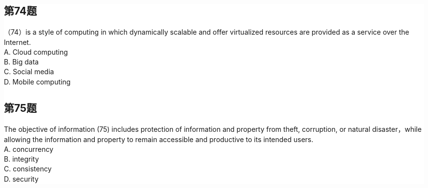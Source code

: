 
## 第74题 ##

（74）is a style of computing in which dynamically scalable and offer virtualized resources are provided as a service over the Internet.  
A. Cloud computing  
B. Big data  
C. Social media  
D. Mobile computing  


## 第75题 ##

The objective of information (75) includes protection of information and property from theft, corruption, or natural disaster，while allowing the information and property to remain accessible and productive to its intended users.  
A. concurrency  
B. integrity  
C. consistency  
D. security  



[de118ef81e444f10b0af5699b372696f.jpg]: https://www.xkxxkx.cn/file/exam/software/程序员/综合知识/第2题/de118ef81e444f10b0af5699b372696f.jpg
[ce5c4e9aa8644762a3604e47a4019d1e.jpg]: https://www.xkxxkx.cn/file/exam/software/程序员/综合知识/第3题/ce5c4e9aa8644762a3604e47a4019d1e.jpg
[bda31f611e074fa58ecb69cc4c6e7713.jpg]: https://www.xkxxkx.cn/file/exam/software/程序员/综合知识/第21题/bda31f611e074fa58ecb69cc4c6e7713.jpg
[3e1c1ca69b394ed5a3e26e7e238503a2.jpg]: https://www.xkxxkx.cn/file/exam/software/程序员/综合知识/第21题/3e1c1ca69b394ed5a3e26e7e238503a2.jpg
[b7c903b04f044ac8971a56bc0118ac53.jpg]: https://www.xkxxkx.cn/file/exam/software/程序员/综合知识/第21题/b7c903b04f044ac8971a56bc0118ac53.jpg
[d006824be6724f699af5cb6499249b3a.jpg]: https://www.xkxxkx.cn/file/exam/software/程序员/综合知识/第21题/d006824be6724f699af5cb6499249b3a.jpg
[225b3e29b62742d6a10ec19c0344ce51.jpg]: https://www.xkxxkx.cn/file/exam/software/程序员/综合知识/第21题/225b3e29b62742d6a10ec19c0344ce51.jpg
[f963918b0a0b42cd8c0439f4cb5f33d2.jpg]: https://www.xkxxkx.cn/file/exam/software/程序员/综合知识/第22题/f963918b0a0b42cd8c0439f4cb5f33d2.jpg
[3fdc5fb62a9142dc804060d5d06ee9ba.jpg]: https://www.xkxxkx.cn/file/exam/software/程序员/综合知识/第40题/3fdc5fb62a9142dc804060d5d06ee9ba.jpg
[2584f15477584acd90b89328aed07a82.jpg]: https://www.xkxxkx.cn/file/exam/software/程序员/综合知识/第41题/2584f15477584acd90b89328aed07a82.jpg
[de223159961d4c378c9c3bbc0d95ed5d.jpg]: https://www.xkxxkx.cn/file/exam/software/程序员/综合知识/第41题/de223159961d4c378c9c3bbc0d95ed5d.jpg
[a2045523ba154c348bbf39b39eb0957e.jpg]: https://www.xkxxkx.cn/file/exam/software/程序员/综合知识/第41题/a2045523ba154c348bbf39b39eb0957e.jpg
[4961e8cc12c749ab88900fb694c08435.jpg]: https://www.xkxxkx.cn/file/exam/software/程序员/综合知识/第41题/4961e8cc12c749ab88900fb694c08435.jpg
[5ea1d5ed669e488da9ab34929ebfd120.jpg]: https://www.xkxxkx.cn/file/exam/software/程序员/综合知识/第58题/5ea1d5ed669e488da9ab34929ebfd120.jpg
[78696ca5a0614f5c9d4988ddfc54e4dd.jpg]: https://www.xkxxkx.cn/file/exam/software/程序员/综合知识/第63题/78696ca5a0614f5c9d4988ddfc54e4dd.jpg
[37b3cd7d084e4a458ed3701a631ac515.jpg]: https://www.xkxxkx.cn/file/exam/software/程序员/综合知识/第66题/37b3cd7d084e4a458ed3701a631ac515.jpg
[b7bb7a3d67564c42a8538b3f6c77b7e8.jpg]: https://www.xkxxkx.cn/file/exam/software/程序员/综合知识/第66题/b7bb7a3d67564c42a8538b3f6c77b7e8.jpg
[176d00689a8c4813ba0c0be295dc5beb.jpg]: https://www.xkxxkx.cn/file/exam/software/程序员/综合知识/第66题/176d00689a8c4813ba0c0be295dc5beb.jpg
[d9ead99c8d6e4792b6c29b0113986a02.jpg]: https://www.xkxxkx.cn/file/exam/software/程序员/综合知识/第66题/d9ead99c8d6e4792b6c29b0113986a02.jpg
[9c49f2c1734545949c23ec261105419b.jpg]: https://www.xkxxkx.cn/file/exam/software/程序员/综合知识/第66题/9c49f2c1734545949c23ec261105419b.jpg
